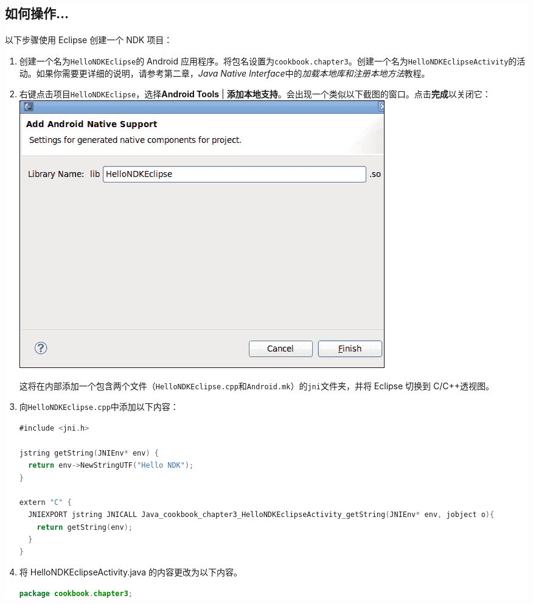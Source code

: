 ## 如何操作…

以下步骤使用 Eclipse 创建一个 NDK 项目：

1.  创建一个名为`HelloNDKEclipse`的 Android 应用程序。将包名设置为`cookbook.chapter3`。创建一个名为`HelloNDKEclipseActivity`的活动。如果你需要更详细的说明，请参考第二章，*Java Native Interface*中的*加载本地库和注册本地方法*教程。

1.  右键点击项目`HelloNDKEclipse`，选择**Android Tools** | **添加本地支持**。会出现一个类似以下截图的窗口。点击**完成**以关闭它：![如何操作…](img/1505_03_14.jpg)

    这将在内部添加一个包含两个文件（`HelloNDKEclipse.cpp`和`Android.mk`）的`jni`文件夹，并将 Eclipse 切换到 C/C++透视图。

1.  向`HelloNDKEclipse.cpp`中添加以下内容：

    ```kt
    #include <jni.h>

    jstring getString(JNIEnv* env) {
      return env->NewStringUTF("Hello NDK");
    }

    extern "C" {
      JNIEXPORT jstring JNICALL Java_cookbook_chapter3_HelloNDKEclipseActivity_getString(JNIEnv* env, jobject o){
        return getString(env);
      }
    }
    ```

1.  将 HelloNDKEclipseActivity.java 的内容更改为以下内容。

    ```kt
    package cookbook.chapter3;
